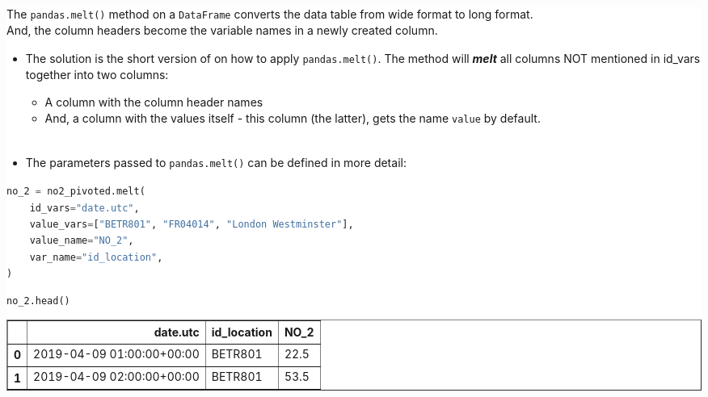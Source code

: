 

The `pandas.melt()` method on a `DataFrame` converts the data table from wide format to long format. <br> And, the column headers become the variable names in a newly created column.

* The solution is the short version of on how to apply `pandas.melt()`. The method will _**melt**_ all columns NOT mentioned in id_vars together into two columns:
    * A column with the column header names
    * And, a column with the values itself  - this column (the latter), gets the name `value` by default.

  <br>

* The parameters passed to `pandas.melt()` can be defined in more detail:


```python
no_2 = no2_pivoted.melt(
    id_vars="date.utc",
    value_vars=["BETR801", "FR04014", "London Westminster"],
    value_name="NO_2",
    var_name="id_location",
)
```


```python
no_2.head()

```




<div>
<style scoped>
    .dataframe tbody tr th:only-of-type {
        vertical-align: middle;
    }

    .dataframe tbody tr th {
        vertical-align: top;
    }

    .dataframe thead th {
        text-align: right;
    }
</style>
<table border="1" class="dataframe">
  <thead>
    <tr style="text-align: right;">
      <th></th>
      <th>date.utc</th>
      <th>id_location</th>
      <th>NO_2</th>
    </tr>
  </thead>
  <tbody>
    <tr>
      <th>0</th>
      <td>2019-04-09 01:00:00+00:00</td>
      <td>BETR801</td>
      <td>22.5</td>
    </tr>
    <tr>
      <th>1</th>
      <td>2019-04-09 02:00:00+00:00</td>
      <td>BETR801</td>
      <td>53.5</td>
    </tr>
    <tr>